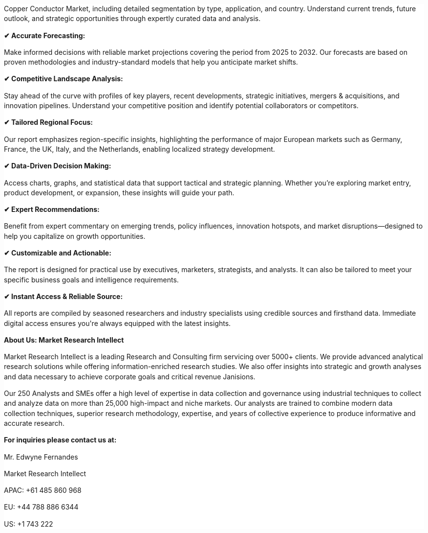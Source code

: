 Copper Conductor Market, including detailed segmentation by type, application, and country. Understand current trends, future outlook, and strategic opportunities through expertly curated data and analysis.</p><p><strong>✔ Accurate Forecasting:</strong></p><p>Make informed decisions with reliable market projections covering the period from 2025 to 2032. Our forecasts are based on proven methodologies and industry-standard models that help you anticipate market shifts.</p><p><strong>✔ Competitive Landscape Analysis:</strong></p><p>Stay ahead of the curve with profiles of key players, recent developments, strategic initiatives, mergers &amp; acquisitions, and innovation pipelines. Understand your competitive position and identify potential collaborators or competitors.</p><p><strong>✔ Tailored Regional Focus:</strong></p><p>Our report emphasizes region-specific insights, highlighting the performance of major European markets such as Germany, France, the UK, Italy, and the Netherlands, enabling localized strategy development.</p><p><strong>✔ Data-Driven Decision Making:</strong></p><p>Access charts, graphs, and statistical data that support tactical and strategic planning. Whether you&rsquo;re exploring market entry, product development, or expansion, these insights will guide your path.</p><p><strong>✔ Expert Recommendations:</strong></p><p>Benefit from expert commentary on emerging trends, policy influences, innovation hotspots, and market disruptions&mdash;designed to help you capitalize on growth opportunities.</p><p><strong>✔ Customizable and Actionable:</strong></p><p>The report is designed for practical use by executives, marketers, strategists, and analysts. It can also be tailored to meet your specific business goals and intelligence requirements.</p><p><strong>✔ Instant Access &amp; Reliable Source:</strong></p><p>All reports are compiled by seasoned researchers and industry specialists using credible sources and firsthand data. Immediate digital access ensures you're always equipped with the latest insights.</p><p><strong><span class="font-[700]">About Us: Market Research Intellect</span></strong></p><p><span class="">Market Research Intellect is a leading Research and Consulting firm servicing over 5000+ clients. We provide advanced analytical research solutions while offering information-enriched research studies.&nbsp;</span>We also offer insights into strategic and growth analyses and data necessary to achieve corporate goals and critical revenue Janisions.</p><p><span class="">Our 250 Analysts and SMEs offer a high level of expertise in data collection and governance using industrial techniques to collect and analyze data on more than 25,000 high-impact and niche markets. Our analysts are trained to combine modern data collection techniques, superior research methodology, expertise, and years of collective experience to produce informative and accurate research.</span></p><p><strong>For inquiries please contact us at:</strong></p><p>Mr. Edwyne Fernandes</p><p>Market Research Intellect</p><p>APAC: +61 485 860 968</p><p>EU: +44 788 886 6344</p><p>US: +1 743 222